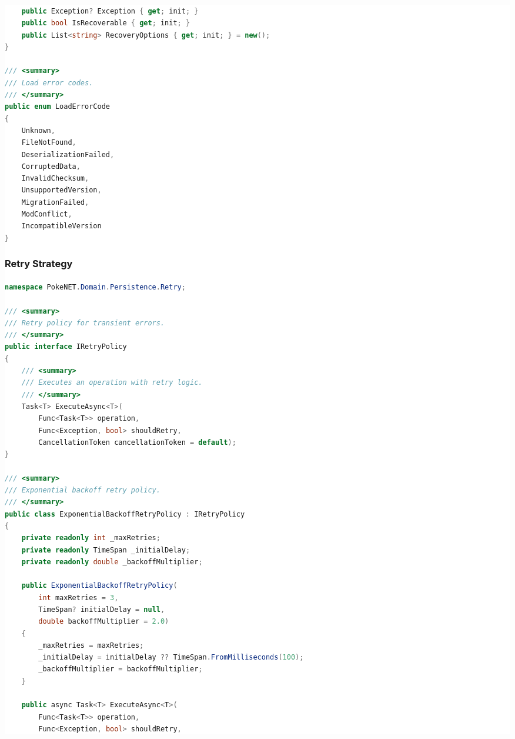```csharp
    public Exception? Exception { get; init; }
    public bool IsRecoverable { get; init; }
    public List<string> RecoveryOptions { get; init; } = new();
}

/// <summary>
/// Load error codes.
/// </summary>
public enum LoadErrorCode
{
    Unknown,
    FileNotFound,
    DeserializationFailed,
    CorruptedData,
    InvalidChecksum,
    UnsupportedVersion,
    MigrationFailed,
    ModConflict,
    IncompatibleVersion
}
```

### Retry Strategy

```csharp
namespace PokeNET.Domain.Persistence.Retry;

/// <summary>
/// Retry policy for transient errors.
/// </summary>
public interface IRetryPolicy
{
    /// <summary>
    /// Executes an operation with retry logic.
    /// </summary>
    Task<T> ExecuteAsync<T>(
        Func<Task<T>> operation,
        Func<Exception, bool> shouldRetry,
        CancellationToken cancellationToken = default);
}

/// <summary>
/// Exponential backoff retry policy.
/// </summary>
public class ExponentialBackoffRetryPolicy : IRetryPolicy
{
    private readonly int _maxRetries;
    private readonly TimeSpan _initialDelay;
    private readonly double _backoffMultiplier;

    public ExponentialBackoffRetryPolicy(
        int maxRetries = 3,
        TimeSpan? initialDelay = null,
        double backoffMultiplier = 2.0)
    {
        _maxRetries = maxRetries;
        _initialDelay = initialDelay ?? TimeSpan.FromMilliseconds(100);
        _backoffMultiplier = backoffMultiplier;
    }

    public async Task<T> ExecuteAsync<T>(
        Func<Task<T>> operation,
        Func<Exception, bool> shouldRetry,
```